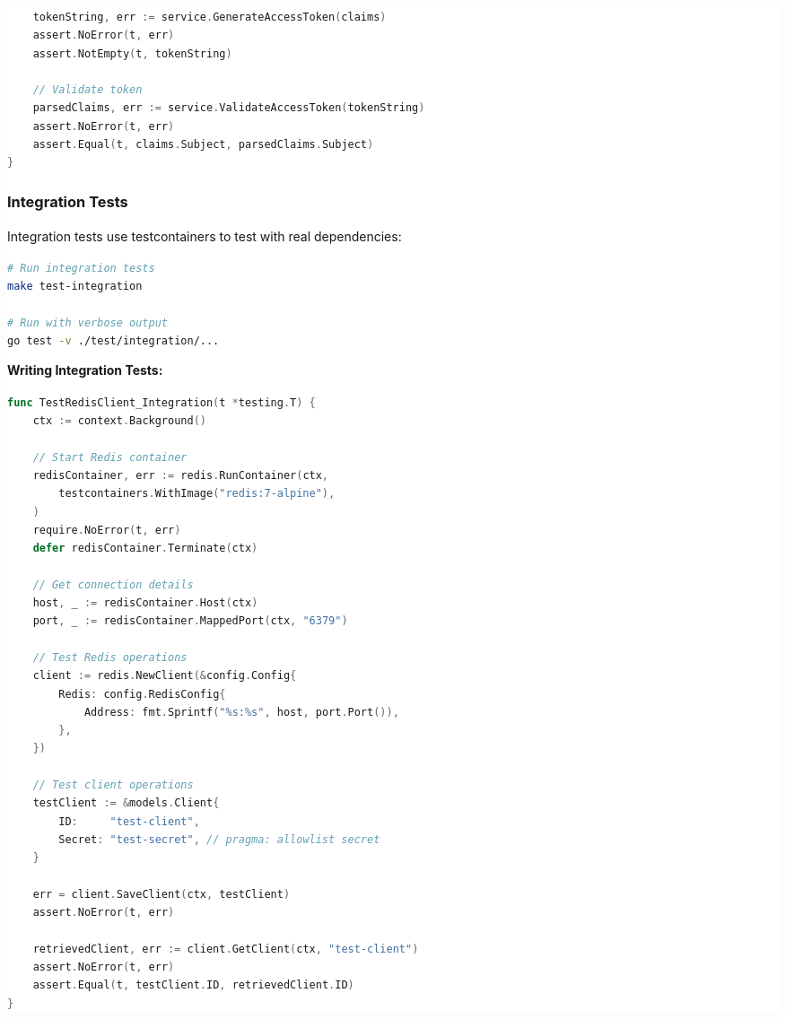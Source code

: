 ```go
    tokenString, err := service.GenerateAccessToken(claims)
    assert.NoError(t, err)
    assert.NotEmpty(t, tokenString)

    // Validate token
    parsedClaims, err := service.ValidateAccessToken(tokenString)
    assert.NoError(t, err)
    assert.Equal(t, claims.Subject, parsedClaims.Subject)
}
```

### Integration Tests

Integration tests use testcontainers to test with real dependencies:

```bash
# Run integration tests
make test-integration

# Run with verbose output
go test -v ./test/integration/...
```

**Writing Integration Tests:**

```go
func TestRedisClient_Integration(t *testing.T) {
    ctx := context.Background()

    // Start Redis container
    redisContainer, err := redis.RunContainer(ctx,
        testcontainers.WithImage("redis:7-alpine"),
    )
    require.NoError(t, err)
    defer redisContainer.Terminate(ctx)

    // Get connection details
    host, _ := redisContainer.Host(ctx)
    port, _ := redisContainer.MappedPort(ctx, "6379")

    // Test Redis operations
    client := redis.NewClient(&config.Config{
        Redis: config.RedisConfig{
            Address: fmt.Sprintf("%s:%s", host, port.Port()),
        },
    })

    // Test client operations
    testClient := &models.Client{
        ID:     "test-client",
        Secret: "test-secret", // pragma: allowlist secret
    }

    err = client.SaveClient(ctx, testClient)
    assert.NoError(t, err)

    retrievedClient, err := client.GetClient(ctx, "test-client")
    assert.NoError(t, err)
    assert.Equal(t, testClient.ID, retrievedClient.ID)
}
```
